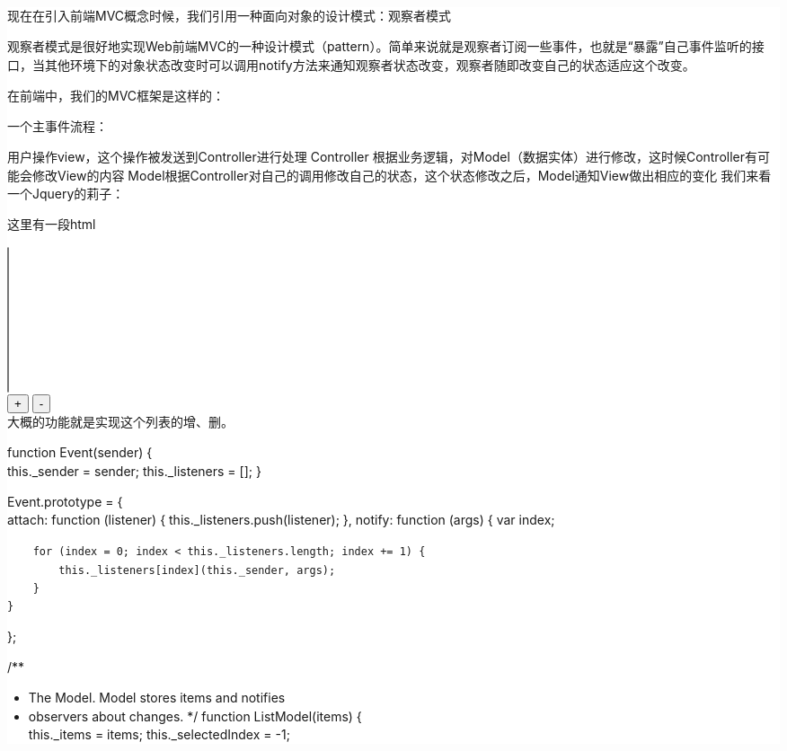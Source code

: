 
现在在引入前端MVC概念时候，我们引用一种面向对象的设计模式：观察者模式



观察者模式是很好地实现Web前端MVC的一种设计模式（pattern）。简单来说就是观察者订阅一些事件，也就是“暴露”自己事件监听的接口，当其他环境下的对象状态改变时可以调用notify方法来通知观察者状态改变，观察者随即改变自己的状态适应这个改变。

在前端中，我们的MVC框架是这样的：



一个主事件流程：

用户操作view，这个操作被发送到Controller进行处理
Controller 根据业务逻辑，对Model（数据实体）进行修改，这时候Controller有可能会修改View的内容
Model根据Controller对自己的调用修改自己的状态，这个状态修改之后，Model通知View做出相应的变化
我们来看一个Jquery的莉子：

这里有一段html

<head>  
  <link rel="stylesheet" href="./style.css" media="screen" title="no title" charset="utf-8">
  <script src="http://ajax.googleapis.com/ajax/libs/jquery/1.8.0/jquery.min.js"></script>
  <script type="text/javascript" src="./mvc.js"></script>
</head>

<div class="row container">  
    <div class="col-xs-4">
        <select id="list" class="form-control" size="10"></select>
    </div>
    <div class="col-xs-8">
        <button id="plusBtn" class="btn btn-default btn-block">+</button>
        <button id="minusBtn" class="btn btn-default btn-block">-</button>
    </div>
</div>  
大概的功能就是实现这个列表的增、删。



function Event(sender) {  
    this._sender = sender;
    this._listeners = [];
}

Event.prototype = {  
    attach: function (listener) {
        this._listeners.push(listener);
    },
    notify: function (args) {
        var index;

        for (index = 0; index < this._listeners.length; index += 1) {
            this._listeners[index](this._sender, args);
        }
    }
};

/**
 * The Model. Model stores items and notifies
 * observers about changes.
 */
function ListModel(items) {  
    this._items = items;
    this._selectedIndex = -1;
